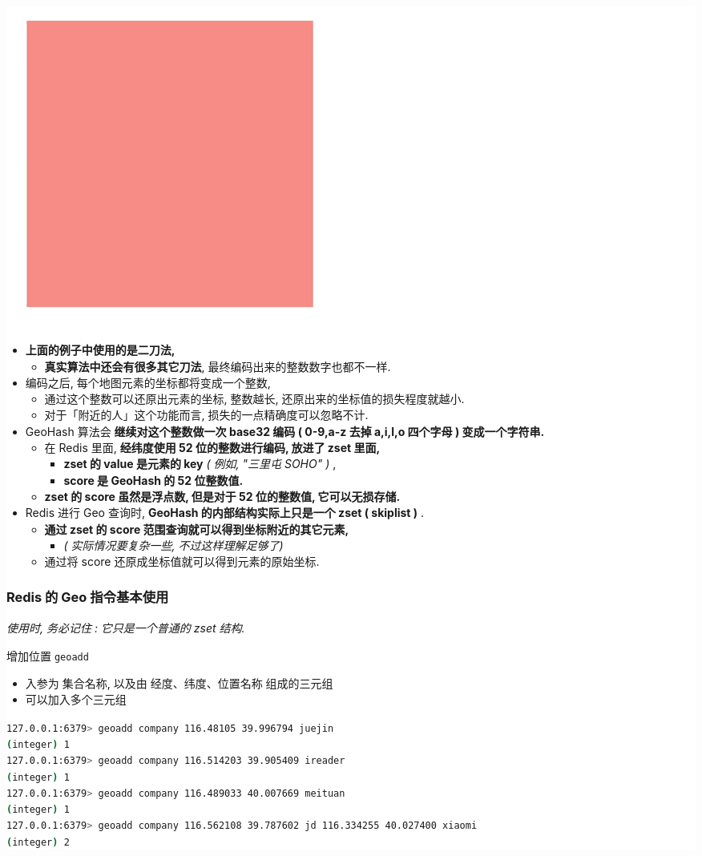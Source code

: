 ![geohash-animation.gif](_image/geohash-animation.gif)

-   **上面的例子中使用的是二刀法,**
    -   **真实算法中还会有很多其它刀法**, 最终编码出来的整数数字也都不一样.
-   编码之后, 每个地图元素的坐标都将变成一个整数,
    -   通过这个整数可以还原出元素的坐标, 整数越长, 还原出来的坐标值的损失程度就越小.
    -   对于「附近的人」这个功能而言, 损失的一点精确度可以忽略不计.
-   GeoHash 算法会 **继续对这个整数做一次 base32 编码 ( 0-9,a-z 去掉 a,i,l,o 四个字母 ) 变成一个字符串.**
    -   在 Redis 里面, **经纬度使用 52 位的整数进行编码, 放进了 zset 里面,**
        -   **zset 的 value 是元素的 key** _( 例如, "三里屯 SOHO" )_ ,
        -   **score 是 GeoHash 的 52 位整数值.**
    -   **zset 的 score 虽然是浮点数, 但是对于 52 位的整数值, 它可以无损存储.**
-   Redis 进行 Geo 查询时, **GeoHash 的内部结构实际上只是一个 zset ( skiplist )** .
    -   **通过 zset 的 score 范围查询就可以得到坐标附近的其它元素,**
        -   _( 实际情况要复杂一些, 不过这样理解足够了)_
    -   通过将 score 还原成坐标值就可以得到元素的原始坐标.

### Redis 的 Geo 指令基本使用

_使用时, 务必记住 : 它只是一个普通的 zset 结构._

增加位置 `geoadd`

-   入参为 集合名称, 以及由 经度、纬度、位置名称 组成的三元组
-   可以加入多个三元组

```bash
127.0.0.1:6379> geoadd company 116.48105 39.996794 juejin
(integer) 1
127.0.0.1:6379> geoadd company 116.514203 39.905409 ireader
(integer) 1
127.0.0.1:6379> geoadd company 116.489033 40.007669 meituan
(integer) 1
127.0.0.1:6379> geoadd company 116.562108 39.787602 jd 116.334255 40.027400 xiaomi
(integer) 2
```
